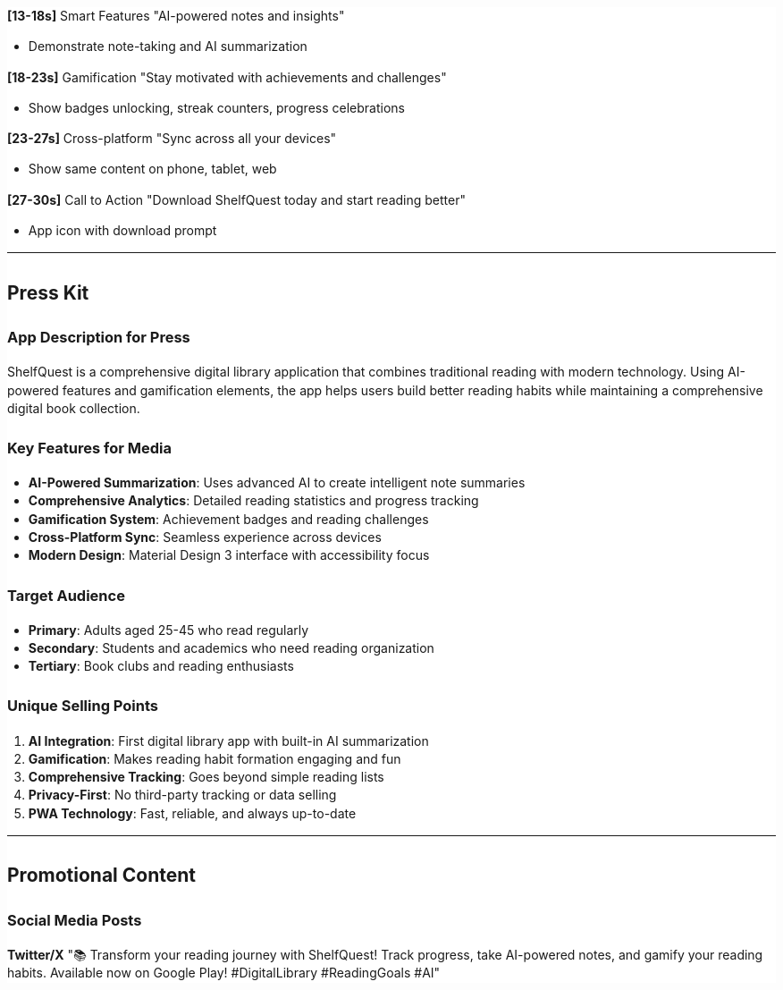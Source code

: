 **[13-18s]** Smart Features
"AI-powered notes and insights"
- Demonstrate note-taking and AI summarization

**[18-23s]** Gamification
"Stay motivated with achievements and challenges"
- Show badges unlocking, streak counters, progress celebrations

**[23-27s]** Cross-platform
"Sync across all your devices"
- Show same content on phone, tablet, web

**[27-30s]** Call to Action
"Download ShelfQuest today and start reading better"
- App icon with download prompt

---

## Press Kit

### App Description for Press
ShelfQuest is a comprehensive digital library application that combines traditional reading with modern technology. Using AI-powered features and gamification elements, the app helps users build better reading habits while maintaining a comprehensive digital book collection.

### Key Features for Media
- **AI-Powered Summarization**: Uses advanced AI to create intelligent note summaries
- **Comprehensive Analytics**: Detailed reading statistics and progress tracking
- **Gamification System**: Achievement badges and reading challenges
- **Cross-Platform Sync**: Seamless experience across devices
- **Modern Design**: Material Design 3 interface with accessibility focus

### Target Audience
- **Primary**: Adults aged 25-45 who read regularly
- **Secondary**: Students and academics who need reading organization
- **Tertiary**: Book clubs and reading enthusiasts

### Unique Selling Points
1. **AI Integration**: First digital library app with built-in AI summarization
2. **Gamification**: Makes reading habit formation engaging and fun
3. **Comprehensive Tracking**: Goes beyond simple reading lists
4. **Privacy-First**: No third-party tracking or data selling
5. **PWA Technology**: Fast, reliable, and always up-to-date

---

## Promotional Content

### Social Media Posts

**Twitter/X**
"📚 Transform your reading journey with ShelfQuest! Track progress, take AI-powered notes, and gamify your reading habits. Available now on Google Play! #DigitalLibrary #ReadingGoals #AI"

